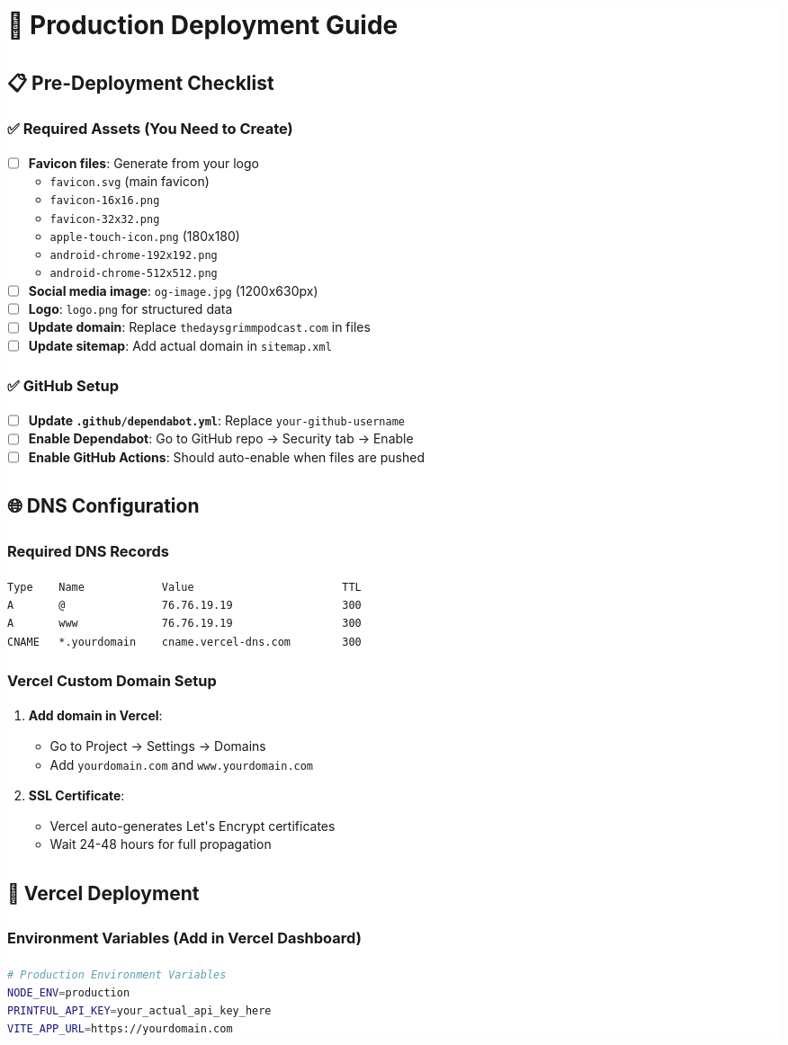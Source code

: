 # 🚀 Production Deployment Guide

## 📋 Pre-Deployment Checklist

### ✅ **Required Assets (You Need to Create)**
- [ ] **Favicon files**: Generate from your logo
  - `favicon.svg` (main favicon)
  - `favicon-16x16.png`
  - `favicon-32x32.png` 
  - `apple-touch-icon.png` (180x180)
  - `android-chrome-192x192.png`
  - `android-chrome-512x512.png`
- [ ] **Social media image**: `og-image.jpg` (1200x630px)
- [ ] **Logo**: `logo.png` for structured data
- [ ] **Update domain**: Replace `thedaysgrimmpodcast.com` in files
- [ ] **Update sitemap**: Add actual domain in `sitemap.xml`

### ✅ **GitHub Setup**
- [ ] **Update `.github/dependabot.yml`**: Replace `your-github-username`
- [ ] **Enable Dependabot**: Go to GitHub repo → Security tab → Enable
- [ ] **Enable GitHub Actions**: Should auto-enable when files are pushed

## 🌐 DNS Configuration

### **Required DNS Records**
```
Type    Name            Value                       TTL
A       @               76.76.19.19                 300
A       www             76.76.19.19                 300
CNAME   *.yourdomain    cname.vercel-dns.com        300
```

### **Vercel Custom Domain Setup**
1. **Add domain in Vercel**:
   - Go to Project → Settings → Domains
   - Add `yourdomain.com` and `www.yourdomain.com`

2. **SSL Certificate**:
   - Vercel auto-generates Let's Encrypt certificates
   - Wait 24-48 hours for full propagation

## 🚀 Vercel Deployment

### **Environment Variables** (Add in Vercel Dashboard)
```bash
# Production Environment Variables
NODE_ENV=production
PRINTFUL_API_KEY=your_actual_api_key_here
VITE_APP_URL=https://yourdomain.com
```
